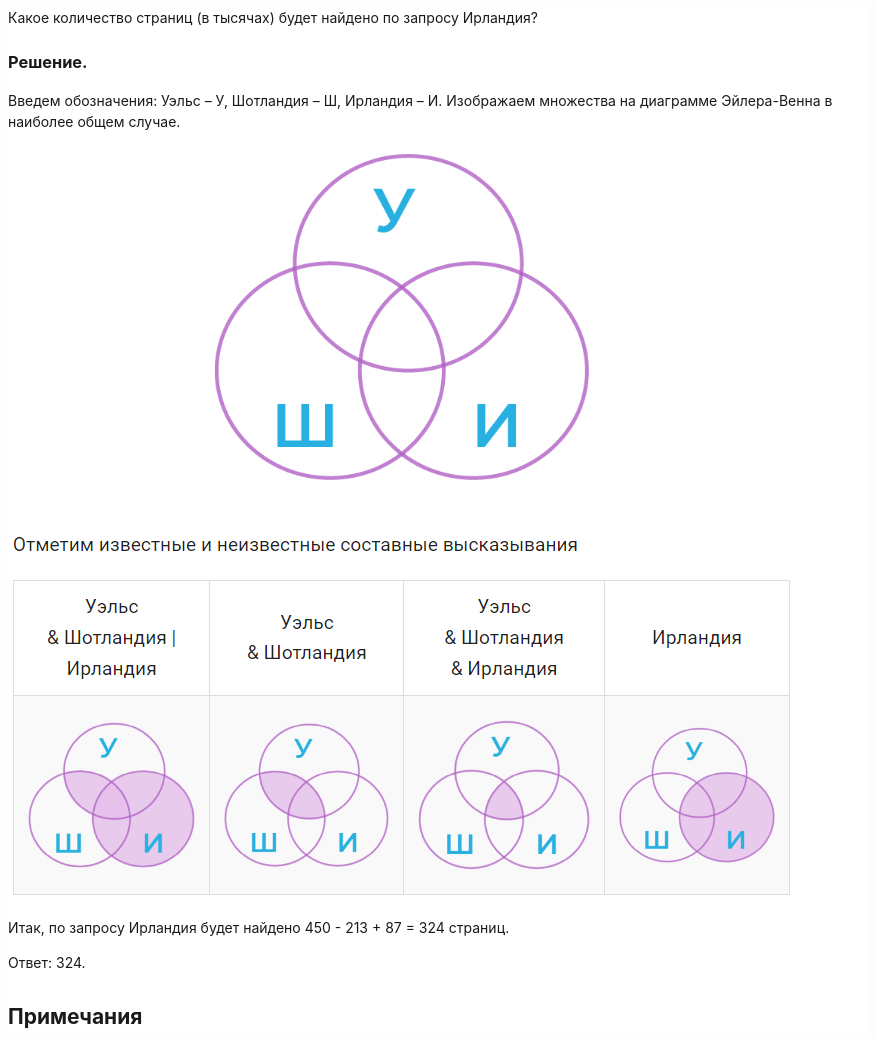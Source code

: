 Какое количество страниц (в тысячах) будет найдено по запросу Ирландия?

### Решение. 
Введем обозначения: Уэльс – У, Шотландия – Ш, Ирландия – И. Изображаем множества на диаграмме Эйлера-Венна в наиболее общем случае.

![Задача 5](/StepikPython/Python_Generation_for_advanced/pictures/008_21.PNG)

Итак, по запросу Ирландия будет найдено 450 - 213 + 87 = 324 страниц.

Ответ: 324.

## Примечания
